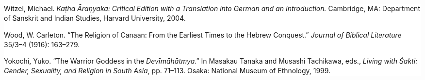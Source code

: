 Witzel, Michael. *Kaṭha Āraṇyaka: Critical Edition with a Translation into German and an Introduction.* Cambridge, MA: Department of Sanskrit and Indian Studies, Harvard University, 2004.

Wood, W. Carleton. “The Religion of Canaan: From the Earliest Times to the Hebrew Conquest.” *Journal of Biblical Literature* 35/3–4 \(1916\): 163–279.

Yokochi, Yuko. “The Warrior Goddess in the *Devīmāhātmya*.” In Masakau Tanaka and Musashi Tachikawa, eds., *Living with Śakti: Gender, Sexuality, and Religion in South Asia*, pp. 71–113. Osaka: National Museum of Ethnology, 1999.




